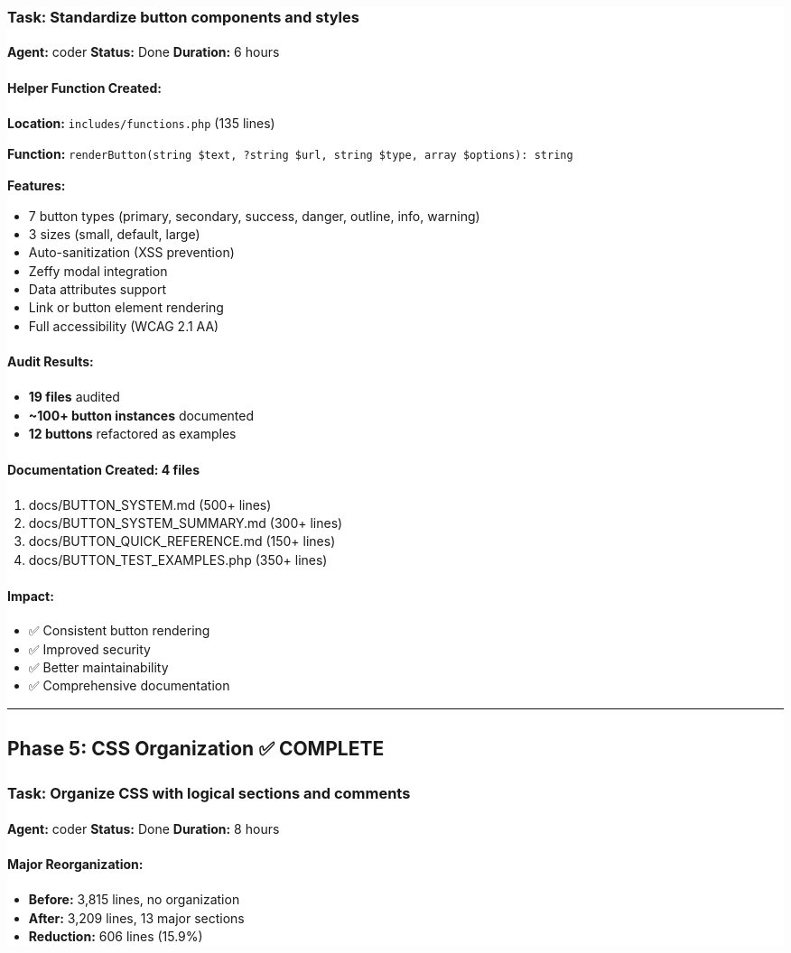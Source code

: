 ### Task: Standardize button components and styles

**Agent:** coder
**Status:** Done
**Duration:** 6 hours

#### Helper Function Created:
**Location:** `includes/functions.php` (135 lines)

**Function:** `renderButton(string $text, ?string $url, string $type, array $options): string`

**Features:**
- 7 button types (primary, secondary, success, danger, outline, info, warning)
- 3 sizes (small, default, large)
- Auto-sanitization (XSS prevention)
- Zeffy modal integration
- Data attributes support
- Link or button element rendering
- Full accessibility (WCAG 2.1 AA)

#### Audit Results:
- **19 files** audited
- **~100+ button instances** documented
- **12 buttons** refactored as examples

#### Documentation Created: 4 files
1. docs/BUTTON_SYSTEM.md (500+ lines)
2. docs/BUTTON_SYSTEM_SUMMARY.md (300+ lines)
3. docs/BUTTON_QUICK_REFERENCE.md (150+ lines)
4. docs/BUTTON_TEST_EXAMPLES.php (350+ lines)

#### Impact:
- ✅ Consistent button rendering
- ✅ Improved security
- ✅ Better maintainability
- ✅ Comprehensive documentation

---

## Phase 5: CSS Organization ✅ COMPLETE

### Task: Organize CSS with logical sections and comments

**Agent:** coder
**Status:** Done
**Duration:** 8 hours

#### Major Reorganization:
- **Before:** 3,815 lines, no organization
- **After:** 3,209 lines, 13 major sections
- **Reduction:** 606 lines (15.9%)

